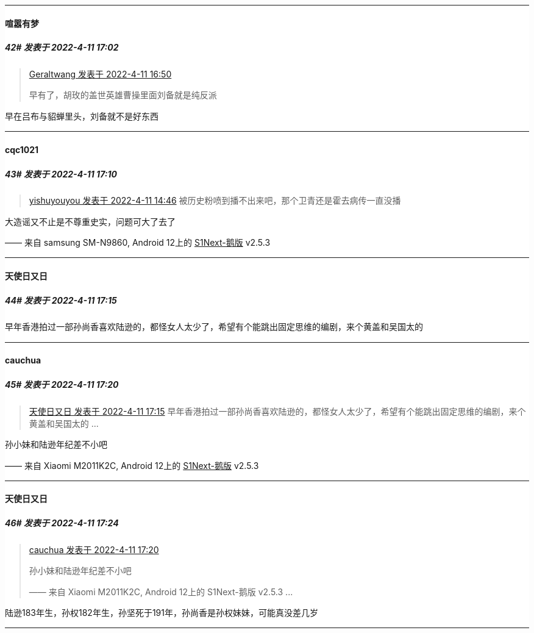 *****

####  喧嚣有梦  
##### 42#       发表于 2022-4-11 17:02

<blockquote><a href="httphttps://bbs.saraba1st.com/2b/forum.php?mod=redirect&amp;goto=findpost&amp;pid=55407699&amp;ptid=2063988" target="_blank">Geraltwang 发表于 2022-4-11 16:50</a>

早有了，胡玫的盖世英雄曹操里面刘备就是纯反派</blockquote>
早在吕布与貂蝉里头，刘备就不是好东西

*****

####  cqc1021  
##### 43#       发表于 2022-4-11 17:10

<blockquote><a href="httphttps://bbs.saraba1st.com/2b/forum.php?mod=redirect&amp;goto=findpost&amp;pid=55405724&amp;ptid=2063988" target="_blank">yishuyouyou 发表于 2022-4-11 14:46</a>
被历史粉喷到播不出来吧，那个卫青还是霍去病传一直没播</blockquote>
大造谣又不止是不尊重史实，问题可大了去了

—— 来自 samsung SM-N9860, Android 12上的 [S1Next-鹅版](https://github.com/ykrank/S1-Next/releases) v2.5.3

*****

####  天使日又日  
##### 44#       发表于 2022-4-11 17:15

早年香港拍过一部孙尚香喜欢陆逊的，都怪女人太少了，希望有个能跳出固定思维的编剧，来个黄盖和吴国太的

*****

####  cauchua  
##### 45#       发表于 2022-4-11 17:20

<blockquote><a href="httphttps://bbs.saraba1st.com/2b/forum.php?mod=redirect&amp;goto=findpost&amp;pid=55408130&amp;ptid=2063988" target="_blank">天使日又日 发表于 2022-4-11 17:15</a>
早年香港拍过一部孙尚香喜欢陆逊的，都怪女人太少了，希望有个能跳出固定思维的编剧，来个黄盖和吴国太的 ...</blockquote>
孙小妹和陆逊年纪差不小吧

—— 来自 Xiaomi M2011K2C, Android 12上的 [S1Next-鹅版](https://github.com/ykrank/S1-Next/releases) v2.5.3

*****

####  天使日又日  
##### 46#       发表于 2022-4-11 17:24

<blockquote><a href="httphttps://bbs.saraba1st.com/2b/forum.php?mod=redirect&amp;goto=findpost&amp;pid=55408206&amp;ptid=2063988" target="_blank">cauchua 发表于 2022-4-11 17:20</a>

孙小妹和陆逊年纪差不小吧

—— 来自 Xiaomi M2011K2C, Android 12上的 S1Next-鹅版 v2.5.3 ...</blockquote>
陆逊183年生，孙权182年生，孙坚死于191年，孙尚香是孙权妹妹，可能真没差几岁

*****
